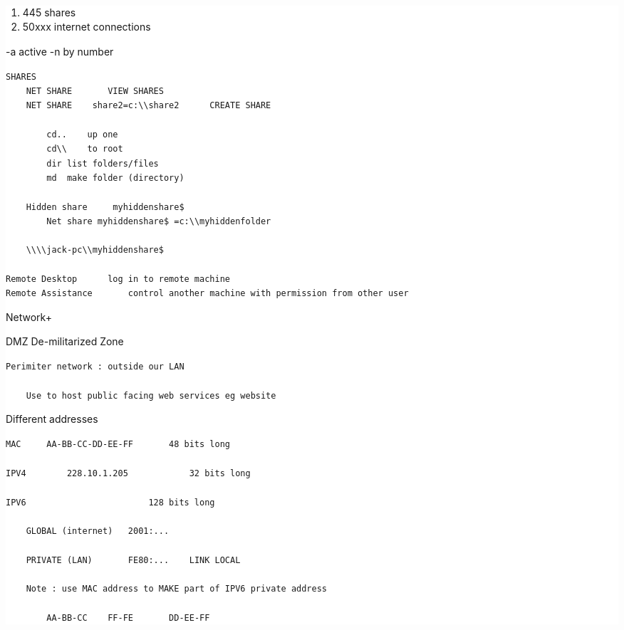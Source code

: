 1. 445	shares
2. 50xxx	internet connections

-a active
-n by number

```
SHARES
	NET SHARE		VIEW SHARES
	NET SHARE    share2=c:\\share2     	CREATE SHARE

		cd.. 	up one 
		cd\\	to root
		dir	list folders/files
		md	make folder (directory)
		
	Hidden share     myhiddenshare$
		Net share myhiddenshare$ =c:\\myhiddenfolder
	
	\\\\jack-pc\\myhiddenshare$

Remote Desktop		log in to remote machine
Remote Assistance		control another machine with permission from other user

```

Network+

DMZ De-militarized Zone

```
Perimiter network : outside our LAN

	Use to host public facing web services eg website

```

Different addresses

```
MAC		AA-BB-CC-DD-EE-FF		48 bits long

IPV4		228.10.1.205			32 bits long	

IPV6						128 bits long

	GLOBAL (internet)	2001:...

	PRIVATE (LAN)		FE80:...	LINK LOCAL

	Note : use MAC address to MAKE part of IPV6 private address

		AA-BB-CC	FF-FE 		DD-EE-FF

```
